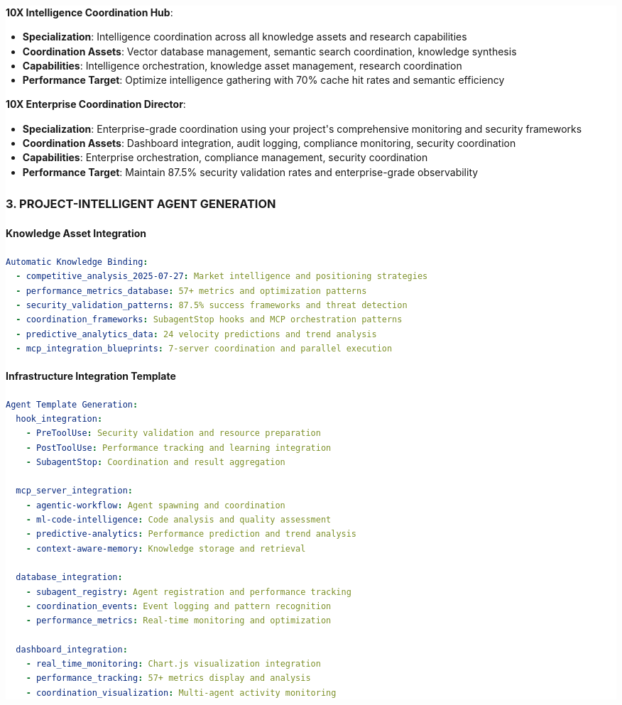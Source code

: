 **10X Intelligence Coordination Hub**:
- **Specialization**: Intelligence coordination across all knowledge assets and research capabilities
- **Coordination Assets**: Vector database management, semantic search coordination, knowledge synthesis
- **Capabilities**: Intelligence orchestration, knowledge asset management, research coordination
- **Performance Target**: Optimize intelligence gathering with 70% cache hit rates and semantic efficiency

**10X Enterprise Coordination Director**:
- **Specialization**: Enterprise-grade coordination using your project's comprehensive monitoring and security frameworks
- **Coordination Assets**: Dashboard integration, audit logging, compliance monitoring, security coordination
- **Capabilities**: Enterprise orchestration, compliance management, security coordination
- **Performance Target**: Maintain 87.5% security validation rates and enterprise-grade observability

### **3. PROJECT-INTELLIGENT AGENT GENERATION**

#### **Knowledge Asset Integration**
```yaml
Automatic Knowledge Binding:
  - competitive_analysis_2025-07-27: Market intelligence and positioning strategies
  - performance_metrics_database: 57+ metrics and optimization patterns
  - security_validation_patterns: 87.5% success frameworks and threat detection
  - coordination_frameworks: SubagentStop hooks and MCP orchestration patterns
  - predictive_analytics_data: 24 velocity predictions and trend analysis
  - mcp_integration_blueprints: 7-server coordination and parallel execution
```

#### **Infrastructure Integration Template**
```yaml
Agent Template Generation:
  hook_integration:
    - PreToolUse: Security validation and resource preparation
    - PostToolUse: Performance tracking and learning integration
    - SubagentStop: Coordination and result aggregation
  
  mcp_server_integration:
    - agentic-workflow: Agent spawning and coordination
    - ml-code-intelligence: Code analysis and quality assessment
    - predictive-analytics: Performance prediction and trend analysis
    - context-aware-memory: Knowledge storage and retrieval
  
  database_integration:
    - subagent_registry: Agent registration and performance tracking
    - coordination_events: Event logging and pattern recognition
    - performance_metrics: Real-time monitoring and optimization
  
  dashboard_integration:
    - real_time_monitoring: Chart.js visualization integration
    - performance_tracking: 57+ metrics display and analysis
    - coordination_visualization: Multi-agent activity monitoring
```
